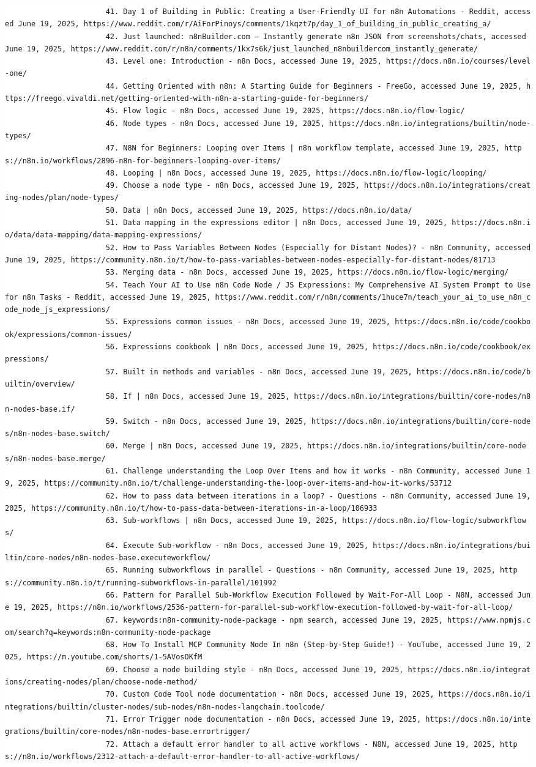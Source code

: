                            41. Day 1 of Building in Public: Creating a User-Friendly UI for n8n Automations - Reddit, accessed June 19, 2025, https://www.reddit.com/r/AiForPinoys/comments/1kqzt7p/day_1_of_building_in_public_creating_a/
                           42. Just launched: n8nBuilder.com – Instantly generate n8n JSON from screenshots/chats, accessed June 19, 2025, https://www.reddit.com/r/n8n/comments/1kx7s6k/just_launched_n8nbuildercom_instantly_generate/
                           43. Level one: Introduction - n8n Docs, accessed June 19, 2025, https://docs.n8n.io/courses/level-one/
                           44. Getting Oriented with n8n: A Starting Guide for Beginners - FreeGo, accessed June 19, 2025, https://freego.vivaldi.net/getting-oriented-with-n8n-a-starting-guide-for-beginners/
                           45. Flow logic - n8n Docs, accessed June 19, 2025, https://docs.n8n.io/flow-logic/
                           46. Node types - n8n Docs, accessed June 19, 2025, https://docs.n8n.io/integrations/builtin/node-types/
                           47. N8N for Beginners: Looping over Items | n8n workflow template, accessed June 19, 2025, https://n8n.io/workflows/2896-n8n-for-beginners-looping-over-items/
                           48. Looping | n8n Docs, accessed June 19, 2025, https://docs.n8n.io/flow-logic/looping/
                           49. Choose a node type - n8n Docs, accessed June 19, 2025, https://docs.n8n.io/integrations/creating-nodes/plan/node-types/
                           50. Data | n8n Docs, accessed June 19, 2025, https://docs.n8n.io/data/
                           51. Data mapping in the expressions editor | n8n Docs, accessed June 19, 2025, https://docs.n8n.io/data/data-mapping/data-mapping-expressions/
                           52. How to Pass Variables Between Nodes (Especially for Distant Nodes)? - n8n Community, accessed June 19, 2025, https://community.n8n.io/t/how-to-pass-variables-between-nodes-especially-for-distant-nodes/81713
                           53. Merging data - n8n Docs, accessed June 19, 2025, https://docs.n8n.io/flow-logic/merging/
                           54. Teach Your AI to Use n8n Code Node / JS Expressions: My Comprehensive AI System Prompt to Use for n8n Tasks - Reddit, accessed June 19, 2025, https://www.reddit.com/r/n8n/comments/1huce7n/teach_your_ai_to_use_n8n_code_node_js_expressions/
                           55. Expressions common issues - n8n Docs, accessed June 19, 2025, https://docs.n8n.io/code/cookbook/expressions/common-issues/
                           56. Expressions cookbook | n8n Docs, accessed June 19, 2025, https://docs.n8n.io/code/cookbook/expressions/
                           57. Built in methods and variables - n8n Docs, accessed June 19, 2025, https://docs.n8n.io/code/builtin/overview/
                           58. If | n8n Docs, accessed June 19, 2025, https://docs.n8n.io/integrations/builtin/core-nodes/n8n-nodes-base.if/
                           59. Switch - n8n Docs, accessed June 19, 2025, https://docs.n8n.io/integrations/builtin/core-nodes/n8n-nodes-base.switch/
                           60. Merge | n8n Docs, accessed June 19, 2025, https://docs.n8n.io/integrations/builtin/core-nodes/n8n-nodes-base.merge/
                           61. Challenge understanding the Loop Over Items and how it works - n8n Community, accessed June 19, 2025, https://community.n8n.io/t/challenge-understanding-the-loop-over-items-and-how-it-works/53712
                           62. How to pass data between iterations in a loop? - Questions - n8n Community, accessed June 19, 2025, https://community.n8n.io/t/how-to-pass-data-between-iterations-in-a-loop/106933
                           63. Sub-workflows | n8n Docs, accessed June 19, 2025, https://docs.n8n.io/flow-logic/subworkflows/
                           64. Execute Sub-workflow - n8n Docs, accessed June 19, 2025, https://docs.n8n.io/integrations/builtin/core-nodes/n8n-nodes-base.executeworkflow/
                           65. Running subworkflows in parallel - Questions - n8n Community, accessed June 19, 2025, https://community.n8n.io/t/running-subworkflows-in-parallel/101992
                           66. Pattern for Parallel Sub-Workflow Execution Followed by Wait-For-All Loop - N8N, accessed June 19, 2025, https://n8n.io/workflows/2536-pattern-for-parallel-sub-workflow-execution-followed-by-wait-for-all-loop/
                           67. keywords:n8n-community-node-package - npm search, accessed June 19, 2025, https://www.npmjs.com/search?q=keywords:n8n-community-node-package
                           68. How To Install MCP Community Node In n8n (Step-by-Step Guide!) - YouTube, accessed June 19, 2025, https://m.youtube.com/shorts/1-5AVosOKfM
                           69. Choose a node building style - n8n Docs, accessed June 19, 2025, https://docs.n8n.io/integrations/creating-nodes/plan/choose-node-method/
                           70. Custom Code Tool node documentation - n8n Docs, accessed June 19, 2025, https://docs.n8n.io/integrations/builtin/cluster-nodes/sub-nodes/n8n-nodes-langchain.toolcode/
                           71. Error Trigger node documentation - n8n Docs, accessed June 19, 2025, https://docs.n8n.io/integrations/builtin/core-nodes/n8n-nodes-base.errortrigger/
                           72. Attach a default error handler to all active workflows - N8N, accessed June 19, 2025, https://n8n.io/workflows/2312-attach-a-default-error-handler-to-all-active-workflows/